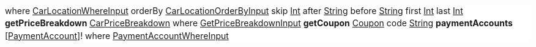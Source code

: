 <td colspan="2" align="right" valign="top">where</td>
<td valign="top"><a href="#carlocationwhereinput">CarLocationWhereInput</a></td>
<td></td>
</tr>
<tr>
<td colspan="2" align="right" valign="top">orderBy</td>
<td valign="top"><a href="#carlocationorderbyinput">CarLocationOrderByInput</a></td>
<td></td>
</tr>
<tr>
<td colspan="2" align="right" valign="top">skip</td>
<td valign="top"><a href="#int">Int</a></td>
<td></td>
</tr>
<tr>
<td colspan="2" align="right" valign="top">after</td>
<td valign="top"><a href="#string">String</a></td>
<td></td>
</tr>
<tr>
<td colspan="2" align="right" valign="top">before</td>
<td valign="top"><a href="#string">String</a></td>
<td></td>
</tr>
<tr>
<td colspan="2" align="right" valign="top">first</td>
<td valign="top"><a href="#int">Int</a></td>
<td></td>
</tr>
<tr>
<td colspan="2" align="right" valign="top">last</td>
<td valign="top"><a href="#int">Int</a></td>
<td></td>
</tr>
<tr>
<td colspan="2" valign="top"><strong>getPriceBreakdown</strong></td>
<td valign="top"><a href="#carpricebreakdown">CarPriceBreakdown</a></td>
<td></td>
</tr>
<tr>
<td colspan="2" align="right" valign="top">where</td>
<td valign="top"><a href="#getpricebreakdowninput">GetPriceBreakdownInput</a></td>
<td></td>
</tr>
<tr>
<td colspan="2" valign="top"><strong>getCoupon</strong></td>
<td valign="top"><a href="#coupon">Coupon</a></td>
<td></td>
</tr>
<tr>
<td colspan="2" align="right" valign="top">code</td>
<td valign="top"><a href="#string">String</a></td>
<td></td>
</tr>
<tr>
<td colspan="2" valign="top"><strong>paymentAccounts</strong></td>
<td valign="top">[<a href="#paymentaccount">PaymentAccount</a>]!</td>
<td></td>
</tr>
<tr>
<td colspan="2" align="right" valign="top">where</td>
<td valign="top"><a href="#paymentaccountwhereinput">PaymentAccountWhereInput</a></td>
<td></td>
</tr>
